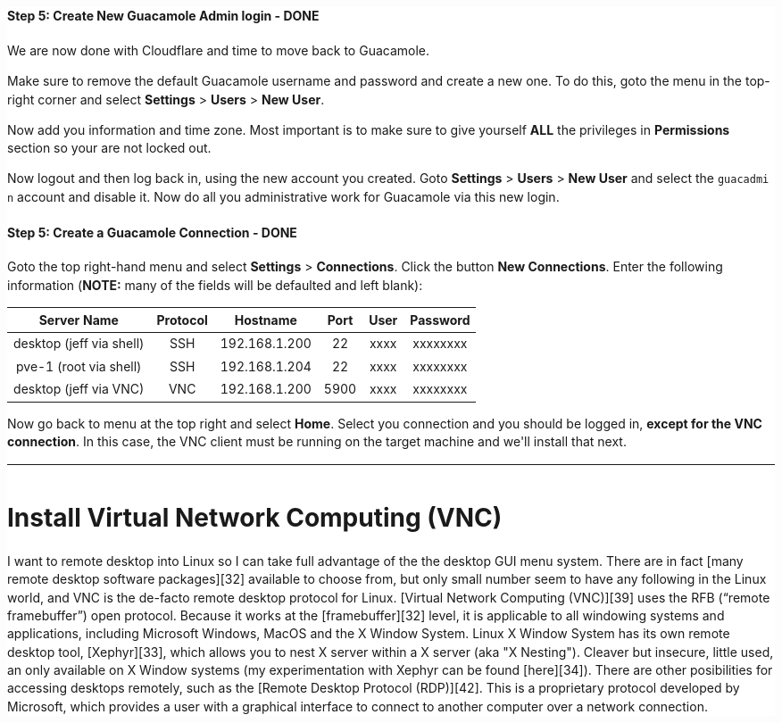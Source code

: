 #### Step 5: Create New Guacamole Admin login - DONE
We are now done with Cloudflare and time to move back to Guacamole.

Make sure to remove the default Guacamole username and password and create a new one.
To do this, goto the menu in the top-right corner and select **Settings** >
**Users** > **New User**.

Now add you information and time zone.
Most important is to make sure to give yourself **ALL** the privileges in **Permissions** section
so your are not locked out.

Now logout and then log back in, using the new account you created.
Goto **Settings** > **Users** > **New User**
and select the `guacadmin` account and disable it.
Now do all you administrative work for Guacamole via this new login.

#### Step 5: Create a Guacamole Connection - DONE
Goto the top right-hand menu and select **Settings** > **Connections**.
Click the button **New Connections**.
Enter the following information
(**NOTE:** many of the fields will be defaulted and left blank):

|       Server Name        | Protocol |     Hostname    |  Port  | User | Password |
|:------------------------:|:--------:|:---------------:|:------:|:----:|:--------:|
| desktop (jeff via shell) |   SSH    |  192.168.1.200  |   22   | xxxx | xxxxxxxx |
| pve-1 (root via shell)   |   SSH    |  192.168.1.204  |   22   | xxxx | xxxxxxxx |
| desktop (jeff via VNC)   |   VNC    |  192.168.1.200  |  5900  | xxxx | xxxxxxxx |

Now go back to menu at the top right and select **Home**.
Select you connection and you should be logged in,
**except for the VNC connection**.
In this case, the VNC client must be running on the target machine
and we'll install that next.


-----


# Install Virtual Network Computing (VNC)
I want to remote desktop into Linux so I can take full advantage of the the desktop GUI menu system.
There are in fact [many remote desktop software packages][32] available to choose from,
but only small number seem to have any following in the Linux world,
and VNC is the de-facto remote desktop protocol for Linux.
[Virtual Network Computing (VNC)][39] uses the RFB (“remote framebuffer”) open protocol.
Because it works at the [framebuffer][32] level, it is applicable to all windowing systems and applications,
including Microsoft Windows, MacOS and the X Window System.
Linux X Window System has its own remote desktop tool, [Xephyr][33],
which allows you to nest X server within a X server (aka "X Nesting").
Cleaver but insecure, little used, an only available on X Window systems
(my experimentation with Xephyr can be found [here][34]).
There are other posibilities for accessing desktops remotely,
such as the [Remote Desktop Protocol (RDP)][42].
This is a proprietary protocol developed by Microsoft,
which provides a user with a graphical interface to
connect to another computer over a network connection.
